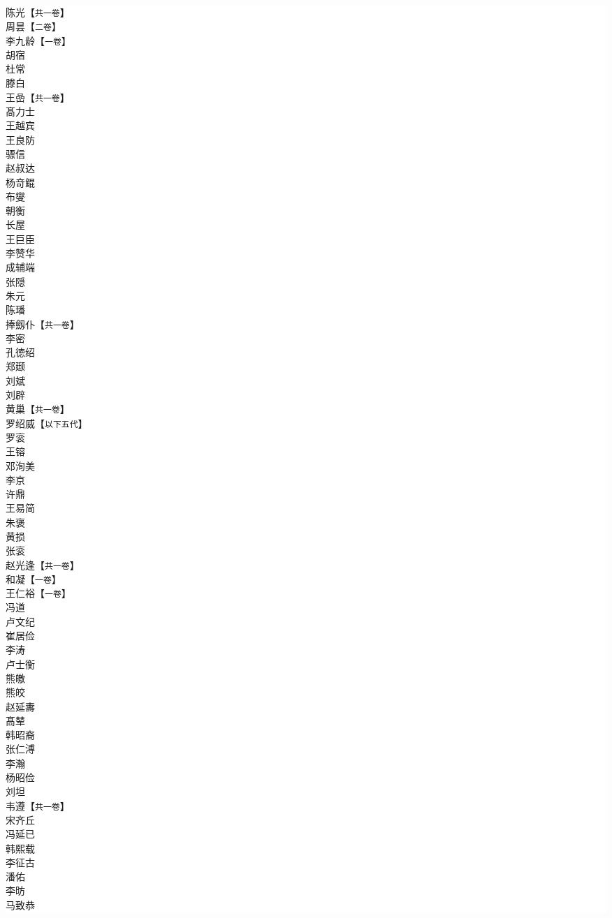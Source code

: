 陈光【`共一卷`】  
周昙【`二卷`】  
李九龄【`一卷`】  
胡宿  
杜常  
滕白  
王嵒【`共一卷`】  
髙力士  
王越宾  
王良防  
骠信  
赵叔达  
杨竒鲲  
布燮  
朝衡  
长屋  
王巨臣  
李赞华  
成辅端  
张隠  
朱元  
陈璠  
捧劔仆【`共一卷`】  
李密  
孔徳绍  
郑颋  
刘斌  
刘辟  
黄巢【`共一卷`】  
罗绍威【`以下五代`】  
罗衮  
王镕  
邓洵美  
李京  
许鼎  
王易简  
朱褒  
黄损  
张衮  
赵光逢【`共一卷`】  
和凝【`一卷`】  
王仁裕【`一卷`】  
冯道  
卢文纪  
崔居俭  
李涛  
卢士衡  
熊皦  
熊皎  
赵延夀  
髙辇  
韩昭裔  
张仁溥  
李瀚  
杨昭俭  
刘坦  
韦遵【`共一卷`】  
宋齐丘  
冯延已  
韩熙载  
李征古  
潘佑  
李昉  
马致恭  